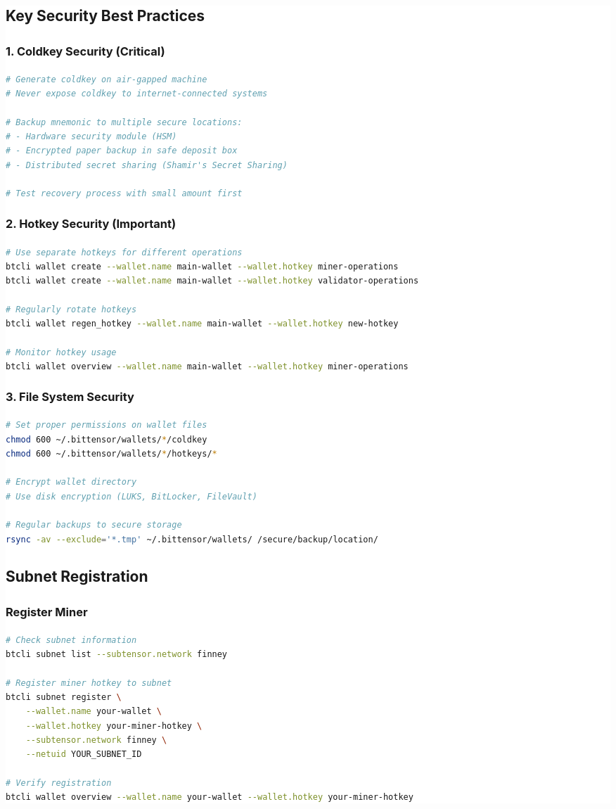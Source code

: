 ## Key Security Best Practices

### 1. Coldkey Security (Critical)

```bash
# Generate coldkey on air-gapped machine
# Never expose coldkey to internet-connected systems

# Backup mnemonic to multiple secure locations:
# - Hardware security module (HSM)
# - Encrypted paper backup in safe deposit box
# - Distributed secret sharing (Shamir's Secret Sharing)

# Test recovery process with small amount first
```

### 2. Hotkey Security (Important)

```bash
# Use separate hotkeys for different operations
btcli wallet create --wallet.name main-wallet --wallet.hotkey miner-operations
btcli wallet create --wallet.name main-wallet --wallet.hotkey validator-operations

# Regularly rotate hotkeys
btcli wallet regen_hotkey --wallet.name main-wallet --wallet.hotkey new-hotkey

# Monitor hotkey usage
btcli wallet overview --wallet.name main-wallet --wallet.hotkey miner-operations
```

### 3. File System Security

```bash
# Set proper permissions on wallet files
chmod 600 ~/.bittensor/wallets/*/coldkey
chmod 600 ~/.bittensor/wallets/*/hotkeys/*

# Encrypt wallet directory
# Use disk encryption (LUKS, BitLocker, FileVault)

# Regular backups to secure storage
rsync -av --exclude='*.tmp' ~/.bittensor/wallets/ /secure/backup/location/
```

## Subnet Registration

### Register Miner

```bash
# Check subnet information
btcli subnet list --subtensor.network finney

# Register miner hotkey to subnet
btcli subnet register \
    --wallet.name your-wallet \
    --wallet.hotkey your-miner-hotkey \
    --subtensor.network finney \
    --netuid YOUR_SUBNET_ID

# Verify registration
btcli wallet overview --wallet.name your-wallet --wallet.hotkey your-miner-hotkey
```
